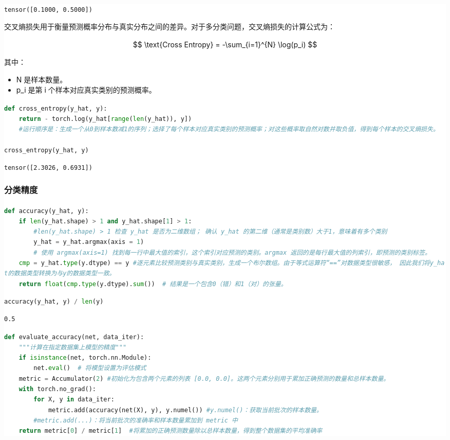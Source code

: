 


    tensor([0.1000, 0.5000])



交叉熵损失用于衡量预测概率分布与真实分布之间的差异。对于多分类问题，交叉熵损失的计算公式为：

$$
\text{Cross Entropy} = -\sum_{i=1}^{N} \log(p_i)
$$

其中：
-  N  是样本数量。
-  p_i 是第  i 个样本对应真实类别的预测概率。



```python
def cross_entropy(y_hat, y):
    return - torch.log(y_hat[range(len(y_hat)), y])
    #运行顺序是：生成一个从0到样本数减1的序列；选择了每个样本对应真实类别的预测概率；对这些概率取自然对数并取负值，得到每个样本的交叉熵损失。

cross_entropy(y_hat, y)
```




    tensor([2.3026, 0.6931])



### 分类精度


```python
def accuracy(y_hat, y):
    if len(y_hat.shape) > 1 and y_hat.shape[1] > 1: 
        #len(y_hat.shape) > 1 检查 y_hat 是否为二维数组； 确认 y_hat 的第二维（通常是类别数）大于1，意味着有多个类别
        y_hat = y_hat.argmax(axis = 1)
        # 使用 argmax(axis=1) 找到每一行中最大值的索引，这个索引对应预测的类别。argmax 返回的是每行最大值的列索引，即预测的类别标签。
    cmp = y_hat.type(y.dtype) == y #逐元素比较预测类别与真实类别，生成一个布尔数组。由于等式运算符“==”对数据类型很敏感， 因此我们将y_hat的数据类型转换为与y的数据类型一致。
    return float(cmp.type(y.dtype).sum())  # 结果是一个包含0（错）和1（对）的张量。
```


```python
accuracy(y_hat, y) / len(y)
```




    0.5




```python
def evaluate_accuracy(net, data_iter):
    """计算在指定数据集上模型的精度"""
    if isinstance(net, torch.nn.Module):
        net.eval()  # 将模型设置为评估模式
    metric = Accumulator(2) #初始化为包含两个元素的列表 [0.0, 0.0]。这两个元素分别用于累加正确预测的数量和总样本数量。
    with torch.no_grad():
        for X, y in data_iter:
            metric.add(accuracy(net(X), y), y.numel()) #y.numel()：获取当前批次的样本数量。
        #metric.add(...)：将当前批次的准确率和样本数量累加到 metric 中
    return metric[0] / metric[1]  #将累加的正确预测数量除以总样本数量，得到整个数据集的平均准确率
```
